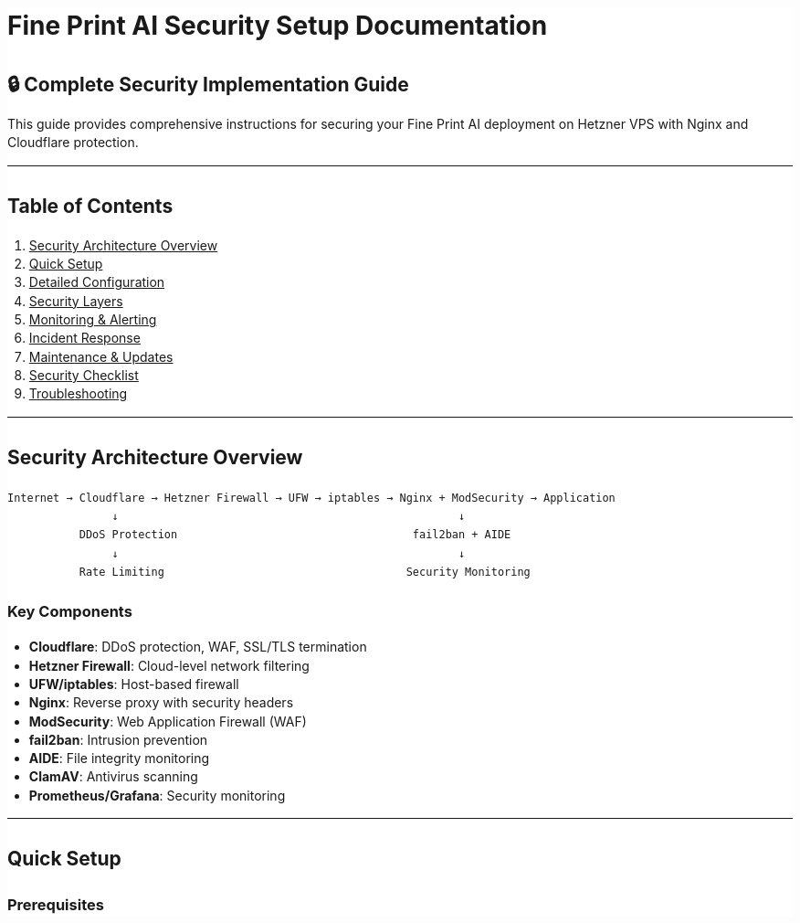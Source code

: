 # Fine Print AI Security Setup Documentation

## 🔒 Complete Security Implementation Guide

This guide provides comprehensive instructions for securing your Fine Print AI deployment on Hetzner VPS with Nginx and Cloudflare protection.

---

## Table of Contents

1. [Security Architecture Overview](#security-architecture-overview)
2. [Quick Setup](#quick-setup)
3. [Detailed Configuration](#detailed-configuration)
4. [Security Layers](#security-layers)
5. [Monitoring & Alerting](#monitoring--alerting)
6. [Incident Response](#incident-response)
7. [Maintenance & Updates](#maintenance--updates)
8. [Security Checklist](#security-checklist)
9. [Troubleshooting](#troubleshooting)

---

## Security Architecture Overview

```
Internet → Cloudflare → Hetzner Firewall → UFW → iptables → Nginx + ModSecurity → Application
                ↓                                                    ↓
           DDoS Protection                                    fail2ban + AIDE
                ↓                                                    ↓
           Rate Limiting                                     Security Monitoring
```

### Key Components

- **Cloudflare**: DDoS protection, WAF, SSL/TLS termination
- **Hetzner Firewall**: Cloud-level network filtering
- **UFW/iptables**: Host-based firewall
- **Nginx**: Reverse proxy with security headers
- **ModSecurity**: Web Application Firewall (WAF)
- **fail2ban**: Intrusion prevention
- **AIDE**: File integrity monitoring
- **ClamAV**: Antivirus scanning
- **Prometheus/Grafana**: Security monitoring

---

## Quick Setup

### Prerequisites
